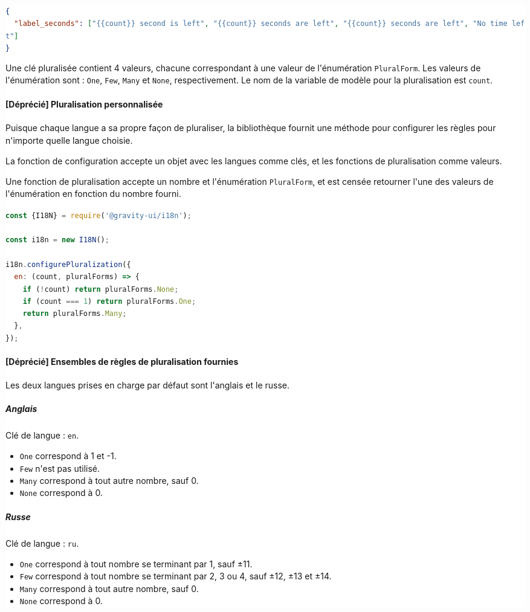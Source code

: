```json
{
  "label_seconds": ["{{count}} second is left", "{{count}} seconds are left", "{{count}} seconds are left", "No time left"]
}
```

Une clé pluralisée contient 4 valeurs, chacune correspondant à une valeur de l'énumération `PluralForm`. Les valeurs de l'énumération sont : `One`, `Few`, `Many` et `None`, respectivement. Le nom de la variable de modèle pour la pluralisation est `count`.

#### [Déprécié] Pluralisation personnalisée

Puisque chaque langue a sa propre façon de pluraliser, la bibliothèque fournit une méthode pour configurer les règles pour n'importe quelle langue choisie.

La fonction de configuration accepte un objet avec les langues comme clés, et les fonctions de pluralisation comme valeurs.

Une fonction de pluralisation accepte un nombre et l'énumération `PluralForm`, et est censée retourner l'une des valeurs de l'énumération en fonction du nombre fourni.

```js
const {I18N} = require('@gravity-ui/i18n');

const i18n = new I18N();

i18n.configurePluralization({
  en: (count, pluralForms) => {
    if (!count) return pluralForms.None;
    if (count === 1) return pluralForms.One;
    return pluralForms.Many;
  },
});
```

#### [Déprécié] Ensembles de règles de pluralisation fournies

Les deux langues prises en charge par défaut sont l'anglais et le russe.

##### Anglais

Clé de langue : `en`.
* `One` correspond à 1 et -1.
* `Few` n'est pas utilisé.
* `Many` correspond à tout autre nombre, sauf 0.
* `None` correspond à 0.

##### Russe

Clé de langue : `ru`.
* `One` correspond à tout nombre se terminant par 1, sauf ±11.
* `Few` correspond à tout nombre se terminant par 2, 3 ou 4, sauf ±12, ±13 et ±14.
* `Many` correspond à tout autre nombre, sauf 0.
* `None` correspond à 0.
